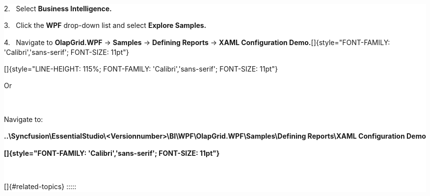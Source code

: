 2.   Select **Business Intelligence.**

3.   Click the **WPF** drop-down list and select **Explore Samples.**

4.   Navigate to **OlapGrid.WPF** -\> **Samples** -\> **Defining Reports** -\> **XAML Configuration Demo.**[]{style="FONT-FAMILY: 'Calibri','sans-serif'; FONT-SIZE: 11pt"}

[]{style="LINE-HEIGHT: 115%; FONT-FAMILY: 'Calibri','sans-serif'; FONT-SIZE: 11pt"} 

Or

 

Navigate to:

**..\\Syncfusion\\EssentialStudio\\\<Versionnumber\>\\BI\\WPF\\OlapGrid.WPF\\Samples\\Defining Reports\\XAML Configuration Demo**

**[]{style="FONT-FAMILY: 'Calibri','sans-serif'; FONT-SIZE: 11pt"}**  

 

[]{#related-topics}
:::::
